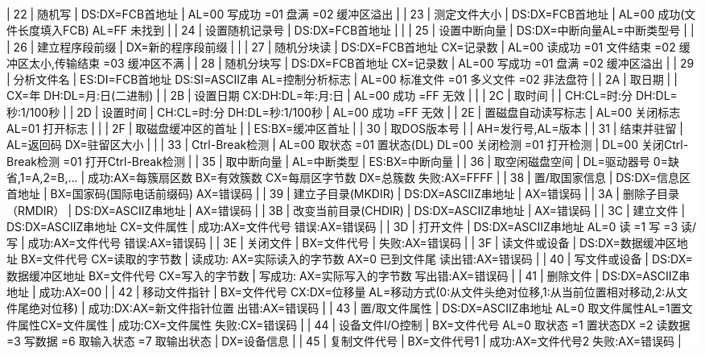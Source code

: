 | 22   | 随机写                                                      | DS:DX=FCB首地址                                              | AL=00 写成功 =01 盘满 =02 缓冲区溢出                         |
| 23   | 测定文件大小                                                | DS:DX=FCB首地址                                              | AL=00 成功(文件长度填入FCB) AL=FF 未找到                     |
| 24   | 设置随机记录号                                              | DS:DX=FCB首地址                                              |                                                              |
| 25   | 设置中断向量                                                | DS:DX=中断向量AL=中断类型号                                  |                                                              |
| 26   | 建立程序段前缀                                              | DX=新的程序段前缀                                            |                                                              |
| 27   | 随机分块读                                                  | DS:DX=FCB首地址 CX=记录数                                    | AL=00 读成功 =01 文件结束 =02 缓冲区太小,传输结束 =03 缓冲区不满 |
| 28   | 随机分块写                                                  | DS:DX=FCB首地址 CX=记录数                                    | AL=00 写成功 =01 盘满 =02 缓冲区溢出                         |
| 29   | 分析文件名                                                  | ES:DI=FCB首地址 DS:SI=ASCIIZ串 AL=控制分析标志               | AL=00 标准文件 =01 多义文件 =02 非法盘符                     |
| 2A   | 取日期                                                      |                                                              | CX=年 DH:DL=月:日(二进制)                                    |
| 2B   | 设置日期 CX:DH:DL=年:月:日                                  | AL=00 成功 =FF 无效                                          |                                                              |
| 2C   | 取时间                                                      |                                                              | CH:CL=时:分 DH:DL=秒:1/100秒                                 |
| 2D   | 设置时间                                                    | CH:CL=时:分 DH:DL=秒:1/100秒                                 | AL=00 成功 =FF 无效                                          |
| 2E   | 置磁盘自动读写标志                                          | AL=00 关闭标志 AL=01 打开标志                                |                                                              |
| 2F   | 取磁盘缓冲区的首址                                          |                                                              | ES:BX=缓冲区首址                                             |
| 30   | 取DOS版本号                                                 |                                                              | AH=发行号,AL=版本                                            |
| 31   | 结束并驻留                                                  | AL=返回码 DX=驻留区大小                                      |                                                              |
| 33   | Ctrl-Break检测                                              | AL=00 取状态 =01 置状态(DL) DL=00 关闭检测 =01 打开检测      | DL=00 关闭Ctrl-Break检测 =01 打开Ctrl-Break检测              |
| 35   | 取中断向量                                                  | AL=中断类型                                                  | ES:BX=中断向量                                               |
| 36   | 取空闲磁盘空间                                              | DL=驱动器号 0=缺省,1=A,2=B,…                                 | 成功:AX=每簇扇区数 BX=有效簇数 CX=每扇区字节数 DX=总簇数 失败:AX=FFFF |
| 38   | 置/取国家信息                                               | DS:DX=信息区首地址                                           | BX=国家码(国际电话前缀码) AX=错误码                          |
| 39   | 建立子目录(MKDIR)                                           | DS:DX=ASCIIZ串地址                                           | AX=错误码                                                    |
| 3A   | 删除子目录（RMDIR）                                         | DS:DX=ASCIIZ串地址                                           | AX=错误码                                                    |
| 3B   | 改变当前目录(CHDIR)                                         | DS:DX=ASCIIZ串地址                                           | AX=错误码                                                    |
| 3C   | 建立文件                                                    | DS:DX=ASCIIZ串地址 CX=文件属性                               | 成功:AX=文件代号 错误:AX=错误码                              |
| 3D   | 打开文件                                                    | DS:DX=ASCIIZ串地址 AL=0 读 =1 写 =3 读/写                    | 成功:AX=文件代号 错误:AX=错误码                              |
| 3E   | 关闭文件                                                    | BX=文件代号                                                  | 失败:AX=错误码                                               |
| 3F   | 读文件或设备                                                | DS:DX=数据缓冲区地址 BX=文件代号 CX=读取的字节数             | 读成功: AX=实际读入的字节数 AX=0 已到文件尾 读出错:AX=错误码 |
| 40   | 写文件或设备                                                | DS:DX=数据缓冲区地址 BX=文件代号 CX=写入的字节数             | 写成功: AX=实际写入的字节数 写出错:AX=错误码                 |
| 41   | 删除文件                                                    | DS:DX=ASCIIZ串地址                                           | 成功:AX=00                                                   |
| 42   | 移动文件指针                                                | BX=文件代号 CX:DX=位移量 AL=移动方式(0:从文件头绝对位移,1:从当前位置相对移动,2:从文件尾绝对位移) | 成功:DX:AX=新文件指针位置 出错:AX=错误码                     |
| 43   | 置/取文件属性                                               | DS:DX=ASCIIZ串地址 AL=0 取文件属性AL=1置文件属性CX=文件属性  | 成功:CX=文件属性 失败:CX=错误码                              |
| 44   | 设备文件I/O控制                                             | BX=文件代号 AL=0 取状态 =1 置状态DX =2 读数据 =3 写数据 =6 取输入状态 =7 取输出状态 | DX=设备信息                                                  |
| 45   | 复制文件代号                                                | BX=文件代号1                                                 | 成功:AX=文件代号2 失败:AX=错误码                             |